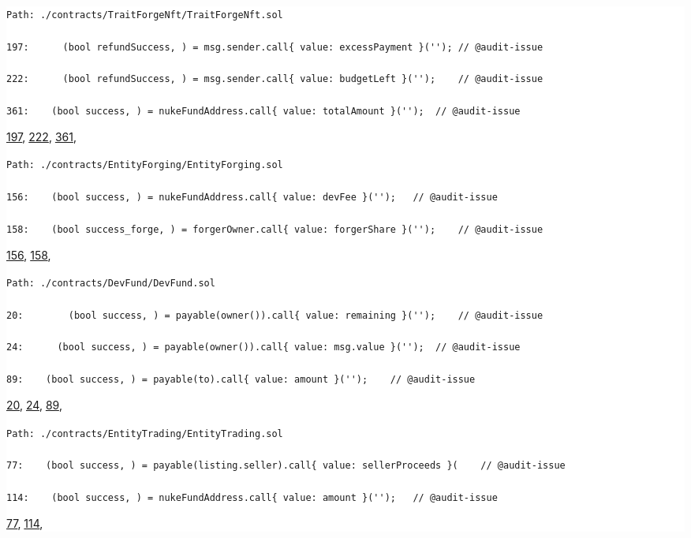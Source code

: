 ```solidity
Path: ./contracts/TraitForgeNft/TraitForgeNft.sol

197:      (bool refundSuccess, ) = msg.sender.call{ value: excessPayment }('');	// @audit-issue

222:      (bool refundSuccess, ) = msg.sender.call{ value: budgetLeft }('');	// @audit-issue

361:    (bool success, ) = nukeFundAddress.call{ value: totalAmount }('');	// @audit-issue
```
[197](https://github.com/code-423n4/2024-07-traitforge/blob/279b2887e3d38bc219a05d332cbcb0655b2dc644/./contracts/TraitForgeNft/TraitForgeNft.sol#L197-L197), [222](https://github.com/code-423n4/2024-07-traitforge/blob/279b2887e3d38bc219a05d332cbcb0655b2dc644/./contracts/TraitForgeNft/TraitForgeNft.sol#L222-L222), [361](https://github.com/code-423n4/2024-07-traitforge/blob/279b2887e3d38bc219a05d332cbcb0655b2dc644/./contracts/TraitForgeNft/TraitForgeNft.sol#L361-L361), 


```solidity
Path: ./contracts/EntityForging/EntityForging.sol

156:    (bool success, ) = nukeFundAddress.call{ value: devFee }('');	// @audit-issue

158:    (bool success_forge, ) = forgerOwner.call{ value: forgerShare }('');	// @audit-issue
```
[156](https://github.com/code-423n4/2024-07-traitforge/blob/279b2887e3d38bc219a05d332cbcb0655b2dc644/./contracts/EntityForging/EntityForging.sol#L156-L156), [158](https://github.com/code-423n4/2024-07-traitforge/blob/279b2887e3d38bc219a05d332cbcb0655b2dc644/./contracts/EntityForging/EntityForging.sol#L158-L158), 


```solidity
Path: ./contracts/DevFund/DevFund.sol

20:        (bool success, ) = payable(owner()).call{ value: remaining }('');	// @audit-issue

24:      (bool success, ) = payable(owner()).call{ value: msg.value }('');	// @audit-issue

89:    (bool success, ) = payable(to).call{ value: amount }('');	// @audit-issue
```
[20](https://github.com/code-423n4/2024-07-traitforge/blob/279b2887e3d38bc219a05d332cbcb0655b2dc644/./contracts/DevFund/DevFund.sol#L20-L20), [24](https://github.com/code-423n4/2024-07-traitforge/blob/279b2887e3d38bc219a05d332cbcb0655b2dc644/./contracts/DevFund/DevFund.sol#L24-L24), [89](https://github.com/code-423n4/2024-07-traitforge/blob/279b2887e3d38bc219a05d332cbcb0655b2dc644/./contracts/DevFund/DevFund.sol#L89-L89), 


```solidity
Path: ./contracts/EntityTrading/EntityTrading.sol

77:    (bool success, ) = payable(listing.seller).call{ value: sellerProceeds }(	// @audit-issue

114:    (bool success, ) = nukeFundAddress.call{ value: amount }('');	// @audit-issue
```
[77](https://github.com/code-423n4/2024-07-traitforge/blob/279b2887e3d38bc219a05d332cbcb0655b2dc644/./contracts/EntityTrading/EntityTrading.sol#L77-L77), [114](https://github.com/code-423n4/2024-07-traitforge/blob/279b2887e3d38bc219a05d332cbcb0655b2dc644/./contracts/EntityTrading/EntityTrading.sol#L114-L114), 
